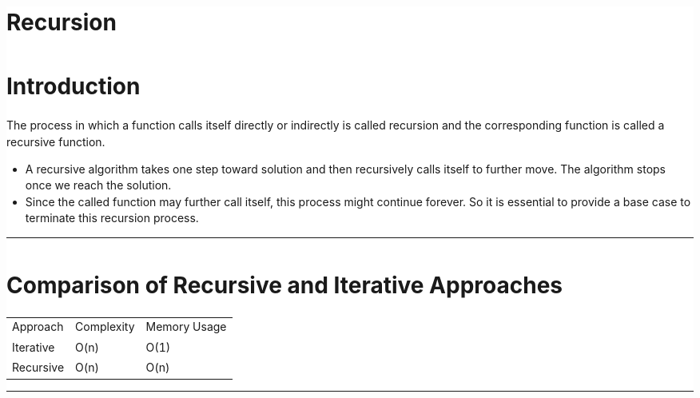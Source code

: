 




# Recursion


# Introduction

The process in which a function calls itself directly or indirectly is called recursion and the corresponding function is called a recursive function.



* A recursive algorithm takes one step toward solution and then recursively calls itself to further move. The algorithm stops once we reach the solution.
* Since the called function may further call itself, this process might continue forever. So it is essential to provide a base case to terminate this recursion process.

---

# Comparison of Recursive and Iterative Approaches


<table>
  <tr>
   <td>Approach
   </td>
   <td>Complexity 
   </td>
   <td>Memory Usage
   </td>
  </tr>
  <tr>
   <td>Iterative
   </td>
   <td>O(n)
   </td>
   <td>O(1)
   </td>
  </tr>
  <tr>
   <td>Recursive
   </td>
   <td>O(n)
   </td>
   <td>O(n)
   </td>
  </tr>
</table>

---
